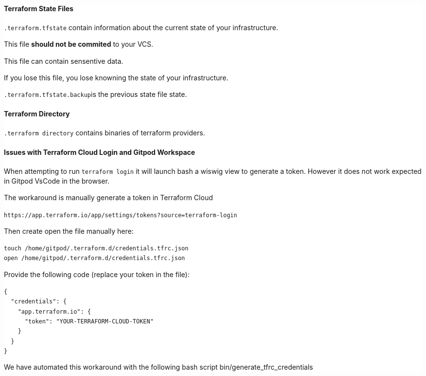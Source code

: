 #### Terraform State Files

``.terraform.tfstate`` contain information about the current state of your infrastructure.

This file **should not be commited** to your VCS.

This file can contain sensentive data.

If you lose this file, you lose knowning the state of your infrastructure.

`.terraform.tfstate.backup`is the previous state file state.

#### Terraform Directory

``.terraform directory`` contains binaries of terraform providers.

#### Issues with Terraform Cloud Login and Gitpod Workspace

When attempting to run ``terraform login`` it will launch bash a wiswig view to generate a token. However it does not work expected in Gitpod VsCode in the browser.

The workaround is manually generate a token in Terraform Cloud
```
https://app.terraform.io/app/settings/tokens?source=terraform-login

```

Then create open the file manually here:

```
touch /home/gitpod/.terraform.d/credentials.tfrc.json
open /home/gitpod/.terraform.d/credentials.tfrc.json
```
Provide the following code (replace your token in the file):
```
{
  "credentials": {
    "app.terraform.io": {
      "token": "YOUR-TERRAFORM-CLOUD-TOKEN"
    }
  }
}
```

We have automated this workaround with the following bash script bin/generate_tfrc_credentials
